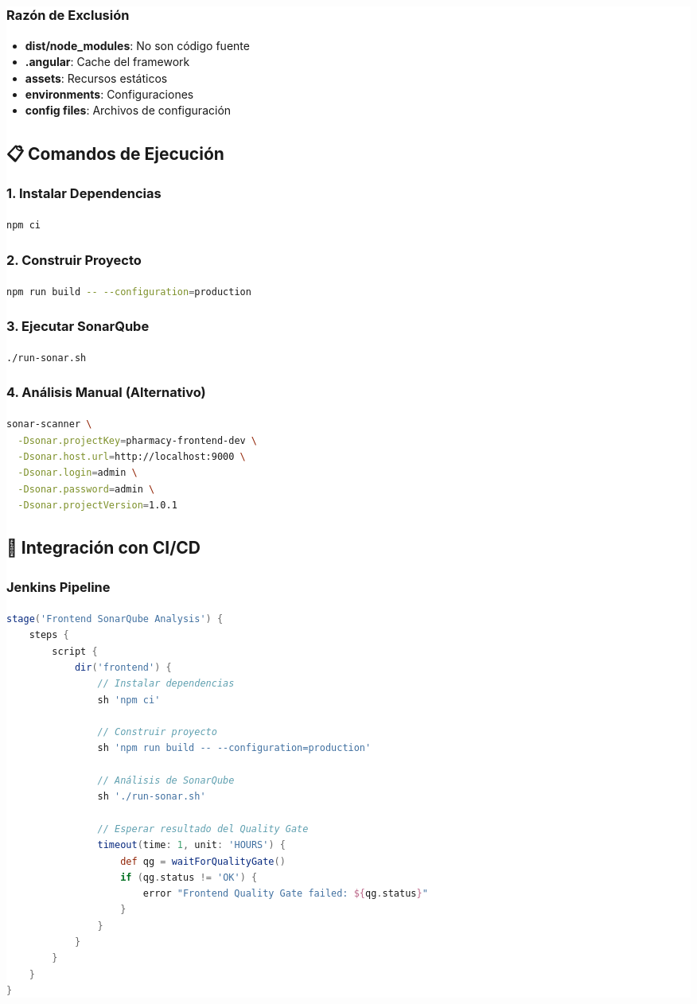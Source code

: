 ### **Razón de Exclusión**
- **dist/node_modules**: No son código fuente
- **.angular**: Cache del framework
- **assets**: Recursos estáticos
- **environments**: Configuraciones
- **config files**: Archivos de configuración

## 📋 Comandos de Ejecución

### **1. Instalar Dependencias**
```bash
npm ci
```

### **2. Construir Proyecto**
```bash
npm run build -- --configuration=production
```

### **3. Ejecutar SonarQube**
```bash
./run-sonar.sh
```

### **4. Análisis Manual (Alternativo)**
```bash
sonar-scanner \
  -Dsonar.projectKey=pharmacy-frontend-dev \
  -Dsonar.host.url=http://localhost:9000 \
  -Dsonar.login=admin \
  -Dsonar.password=admin \
  -Dsonar.projectVersion=1.0.1
```

## 🔄 Integración con CI/CD

### **Jenkins Pipeline**
```groovy
stage('Frontend SonarQube Analysis') {
    steps {
        script {
            dir('frontend') {
                // Instalar dependencias
                sh 'npm ci'
                
                // Construir proyecto
                sh 'npm run build -- --configuration=production'
                
                // Análisis de SonarQube
                sh './run-sonar.sh'
                
                // Esperar resultado del Quality Gate
                timeout(time: 1, unit: 'HOURS') {
                    def qg = waitForQualityGate()
                    if (qg.status != 'OK') {
                        error "Frontend Quality Gate failed: ${qg.status}"
                    }
                }
            }
        }
    }
}
```